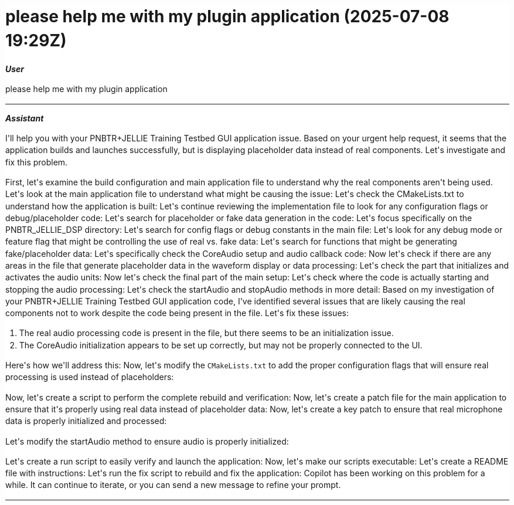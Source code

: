 

# please help me with my plugin application (2025-07-08 19:29Z)

_**User**_

please help me with my plugin application

---

_**Assistant**_

I'll help you with your PNBTR+JELLIE Training Testbed GUI application issue. Based on your urgent help request, it seems that the application builds and launches successfully, but is displaying placeholder data instead of real components. Let's investigate and fix this problem.

First, let's examine the build configuration and main application file to understand why the real components aren't being used. Let's look at the main application file to understand what might be causing the issue: Let's check the CMakeLists.txt to understand how the application is built: Let's continue reviewing the implementation file to look for any configuration flags or debug/placeholder code: Let's search for placeholder or fake data generation in the code: Let's focus specifically on the PNBTR_JELLIE_DSP directory: Let's search for config flags or debug constants in the main file: Let's look for any debug mode or feature flag that might be controlling the use of real vs. fake data: Let's search for functions that might be generating fake/placeholder data: Let's specifically check the CoreAudio setup and audio callback code: Now let's check if there are any areas in the file that generate placeholder data in the waveform display or data processing: Let's check the part that initializes and activates the audio units: Now let's check the final part of the main setup: Let's check where the code is actually starting and stopping the audio processing: Let's check the startAudio and stopAudio methods in more detail: Based on my investigation of your PNBTR+JELLIE Training Testbed GUI application code, I've identified several issues that are likely causing the real components not to work despite the code being present in the file. Let's fix these issues:

1. The real audio processing code is present in the file, but there seems to be an initialization issue.
2. The CoreAudio initialization appears to be set up correctly, but may not be properly connected to the UI.

Here's how we'll address this: Now, let's modify the `CMakeLists.txt` to add the proper configuration flags that will ensure real processing is used instead of placeholders: 
```

```
Now, let's create a script to perform the complete rebuild and verification: Now, let's create a patch file for the main application to ensure that it's properly using real data instead of placeholder data: Now, let's create a key patch to ensure that real microphone data is properly initialized and processed: 
````

````
Let's modify the startAudio method to ensure audio is properly initialized: 
```

```
Let's create a run script to easily verify and launch the application: Now, let's make our scripts executable: Let's create a README file with instructions: Let's run the fix script to rebuild and fix the application: Copilot has been working on this problem for a while. It can continue to iterate, or you can send a new message to refine your prompt.

---